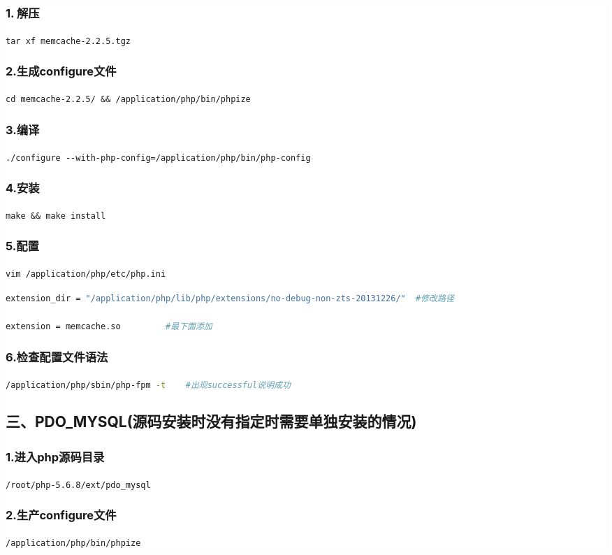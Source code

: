 ### 1. 解压

```
tar xf memcache-2.2.5.tgz
```

### 2.生成configure文件

```
cd memcache-2.2.5/ && /application/php/bin/phpize
```

### 3.编译

```
./configure --with-php-config=/application/php/bin/php-config
```

### 4.安装

```
make && make install
```

### 5.配置

```
vim /application/php/etc/php.ini
```

```bash
extension_dir = "/application/php/lib/php/extensions/no-debug-non-zts-20131226/"  #修改路径

extension = memcache.so         #最下面添加
```

### 6.检查配置文件语法

```bash
/application/php/sbin/php-fpm -t    #出现successful说明成功
```



## 三、PDO_MYSQL(源码安装时没有指定时需要单独安装的情况)

### 1.进入php源码目录

```
/root/php-5.6.8/ext/pdo_mysql
```

### 2.生产configure文件

```
/application/php/bin/phpize
```
